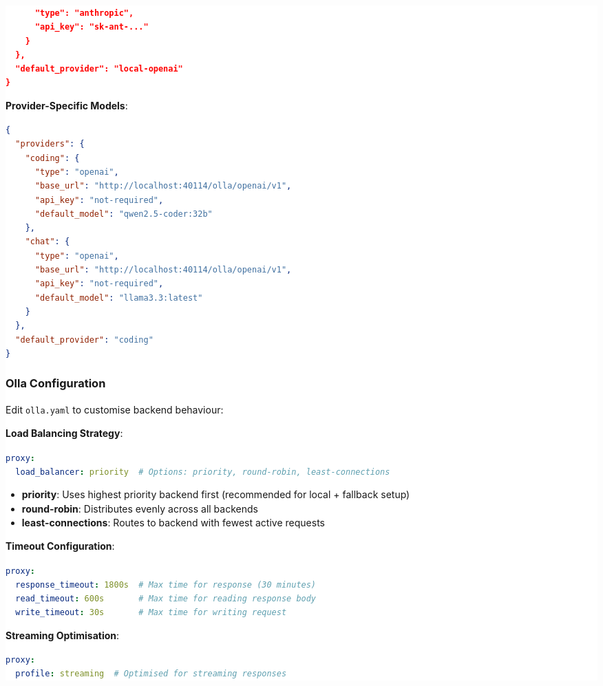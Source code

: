 ```json
      "type": "anthropic",
      "api_key": "sk-ant-..."
    }
  },
  "default_provider": "local-openai"
}
```

**Provider-Specific Models**:
```json
{
  "providers": {
    "coding": {
      "type": "openai",
      "base_url": "http://localhost:40114/olla/openai/v1",
      "api_key": "not-required",
      "default_model": "qwen2.5-coder:32b"
    },
    "chat": {
      "type": "openai",
      "base_url": "http://localhost:40114/olla/openai/v1",
      "api_key": "not-required",
      "default_model": "llama3.3:latest"
    }
  },
  "default_provider": "coding"
}
```

### Olla Configuration

Edit `olla.yaml` to customise backend behaviour:

**Load Balancing Strategy**:
```yaml
proxy:
  load_balancer: priority  # Options: priority, round-robin, least-connections
```

- **priority**: Uses highest priority backend first (recommended for local + fallback setup)
- **round-robin**: Distributes evenly across all backends
- **least-connections**: Routes to backend with fewest active requests

**Timeout Configuration**:
```yaml
proxy:
  response_timeout: 1800s  # Max time for response (30 minutes)
  read_timeout: 600s       # Max time for reading response body
  write_timeout: 30s       # Max time for writing request
```

**Streaming Optimisation**:
```yaml
proxy:
  profile: streaming  # Optimised for streaming responses
```
